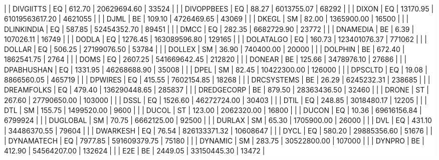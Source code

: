 |  | DIVGIITTS | EQ | 612.70 | 20629694.60 | 33524 |
|  | DIVOPPBEES | EQ | 88.27 | 6013755.07 | 68292 |
|  | DIXON | EQ | 13170.95 | 61019563617.20 | 4621055 |
|  | DJML | BE | 109.10 | 4726469.65 | 43069 |
|  | DKEGL | SM | 82.00 | 1365900.00 | 16500 |
|  | DLINKINDIA | EQ | 587.85 | 52454352.70 | 89451 |
|  | DMCC | EQ | 282.35 | 6682729.90 | 23772 |
|  | DNAMEDIA | BE | 6.39 | 107026.11 | 16749 |
|  | DODLA | EQ | 1276.45 | 163089596.80 | 129165 |
|  | DOLATALGO | EQ | 160.73 | 123401076.37 | 771062 |
|  | DOLLAR | EQ | 506.25 | 27199076.50 | 53784 |
|  | DOLLEX | SM | 36.90 | 740400.00 | 20000 |
|  | DOLPHIN | BE | 672.40 | 1862541.75 | 2764 |
|  | DOMS | EQ | 2607.25 | 541669642.45 | 212820 |
|  | DONEAR | BE | 125.66 | 3478976.10 | 27686 |
|  | DPABHUSHAN | EQ | 1331.95 | 46268688.90 | 35008 |
|  | DPEL | SM | 82.45 | 10422300.00 | 126000 |
|  | DPSCLTD | EQ | 19.08 | 8866560.05 | 465719 |
|  | DPWIRES | EQ | 415.55 | 7602154.85 | 18268 |
|  | DRCSYSTEMS | BE | 26.29 | 6245232.31 | 238685 |
|  | DREAMFOLKS | EQ | 479.40 | 136290448.65 | 285837 |
|  | DREDGECORP | BE | 879.50 | 28363436.50 | 32460 |
|  | DRONE | ST | 267.60 | 27790650.00 | 103000 |
|  | DSSL | EQ | 1526.60 | 46272724.00 | 30403 |
|  | DTIL | EQ | 248.85 | 3018480.17 | 12205 |
|  | DTL | SM | 155.75 | 1499520.00 | 9600 |
|  | DUCOL | ST | 123.00 | 2062320.00 | 16800 |
|  | DUCON | EQ | 10.36 | 69616156.84 | 6799924 |
|  | DUGLOBAL | SM | 70.75 | 6662125.00 | 92500 |
|  | DURLAX | SM | 65.30 | 1705900.00 | 26000 |
|  | DVL | EQ | 431.10 | 34486370.55 | 79604 |
|  | DWARKESH | EQ | 76.54 | 826133371.32 | 10608647 |
|  | DYCL | EQ | 580.20 | 29885356.60 | 51676 |
|  | DYNAMATECH | EQ | 7977.85 | 591609379.75 | 75180 |
|  | DYNAMIC | SM | 283.75 | 30522800.00 | 107000 |
|  | DYNPRO | BE | 412.90 | 54564207.00 | 132624 |
|  | E2E | BE | 2449.05 | 33150445.30 | 13472 |